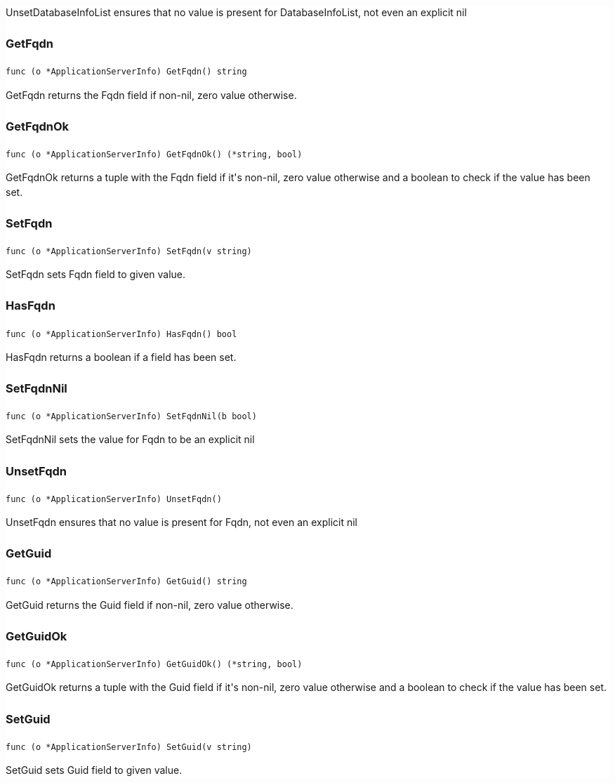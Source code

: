 UnsetDatabaseInfoList ensures that no value is present for DatabaseInfoList, not even an explicit nil
### GetFqdn

`func (o *ApplicationServerInfo) GetFqdn() string`

GetFqdn returns the Fqdn field if non-nil, zero value otherwise.

### GetFqdnOk

`func (o *ApplicationServerInfo) GetFqdnOk() (*string, bool)`

GetFqdnOk returns a tuple with the Fqdn field if it's non-nil, zero value otherwise
and a boolean to check if the value has been set.

### SetFqdn

`func (o *ApplicationServerInfo) SetFqdn(v string)`

SetFqdn sets Fqdn field to given value.

### HasFqdn

`func (o *ApplicationServerInfo) HasFqdn() bool`

HasFqdn returns a boolean if a field has been set.

### SetFqdnNil

`func (o *ApplicationServerInfo) SetFqdnNil(b bool)`

 SetFqdnNil sets the value for Fqdn to be an explicit nil

### UnsetFqdn
`func (o *ApplicationServerInfo) UnsetFqdn()`

UnsetFqdn ensures that no value is present for Fqdn, not even an explicit nil
### GetGuid

`func (o *ApplicationServerInfo) GetGuid() string`

GetGuid returns the Guid field if non-nil, zero value otherwise.

### GetGuidOk

`func (o *ApplicationServerInfo) GetGuidOk() (*string, bool)`

GetGuidOk returns a tuple with the Guid field if it's non-nil, zero value otherwise
and a boolean to check if the value has been set.

### SetGuid

`func (o *ApplicationServerInfo) SetGuid(v string)`

SetGuid sets Guid field to given value.
